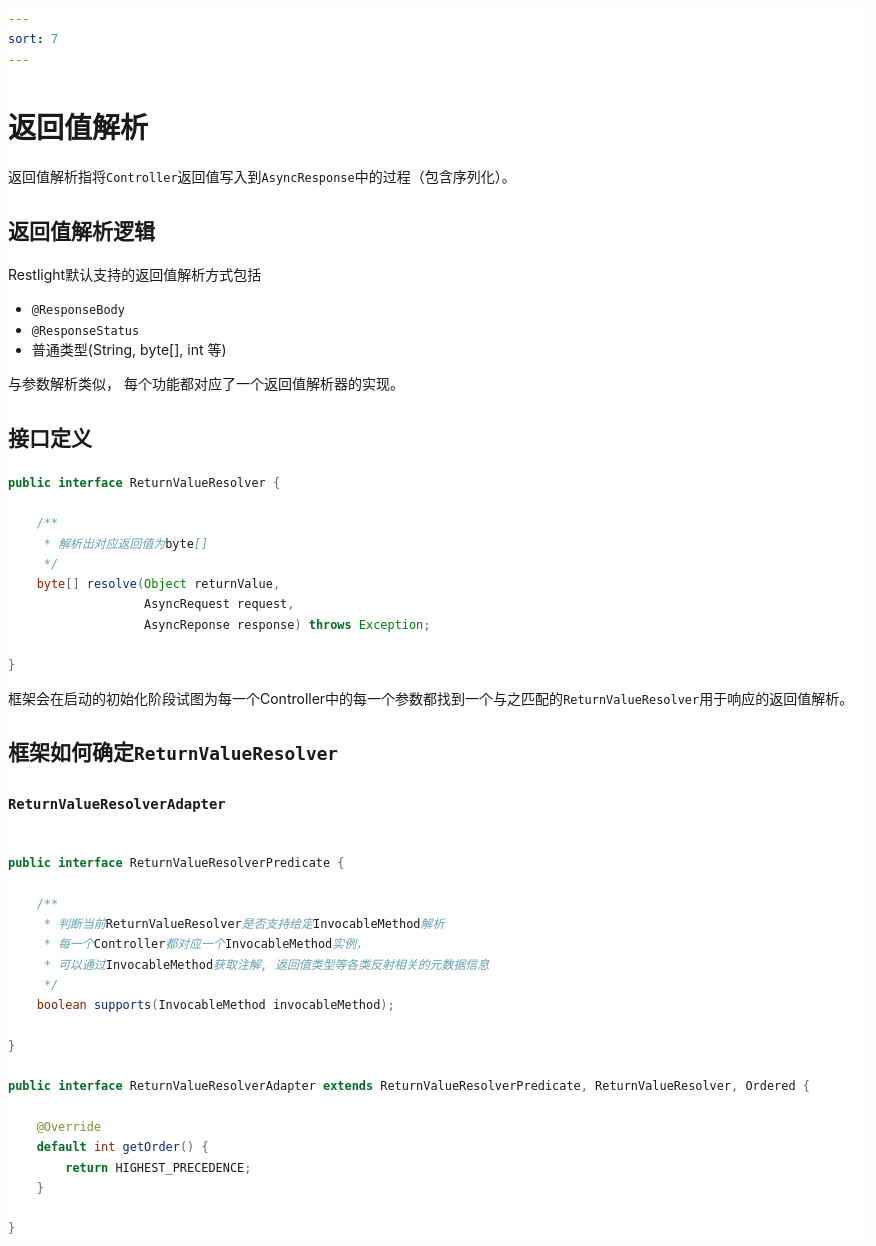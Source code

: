 ```yaml
---
sort: 7
---
```


# 返回值解析

返回值解析指将`Controller`返回值写入到`AsyncResponse`中的过程（包含序列化）。

## 返回值解析逻辑

Restlight默认支持的返回值解析方式包括

- `@ResponseBody`
- `@ResponseStatus`
- 普通类型(String, byte[], int 等)

与参数解析类似， 每个功能都对应了一个返回值解析器的实现。

## **接口定义**

```java
public interface ReturnValueResolver {

    /**
     * 解析出对应返回值为byte[]
     */
    byte[] resolve(Object returnValue,
                   AsyncRequest request,
                   AsyncReponse response) throws Exception;

}
```

框架会在启动的初始化阶段试图为每一个Controller中的每一个参数都找到一个与之匹配的`ReturnValueResolver`用于响应的返回值解析。

## 框架如何确定`ReturnValueResolver`

### `ReturnValueResolverAdapter`

```java

public interface ReturnValueResolverPredicate {

    /**
     * 判断当前ReturnValueResolver是否支持给定InvocableMethod解析
     * 每一个Controller都对应一个InvocableMethod实例， 
     * 可以通过InvocableMethod获取注解, 返回值类型等各类反射相关的元数据信息
     */
    boolean supports(InvocableMethod invocableMethod);

}

public interface ReturnValueResolverAdapter extends ReturnValueResolverPredicate, ReturnValueResolver, Ordered {

    @Override
    default int getOrder() {
        return HIGHEST_PRECEDENCE;
    }

}
```